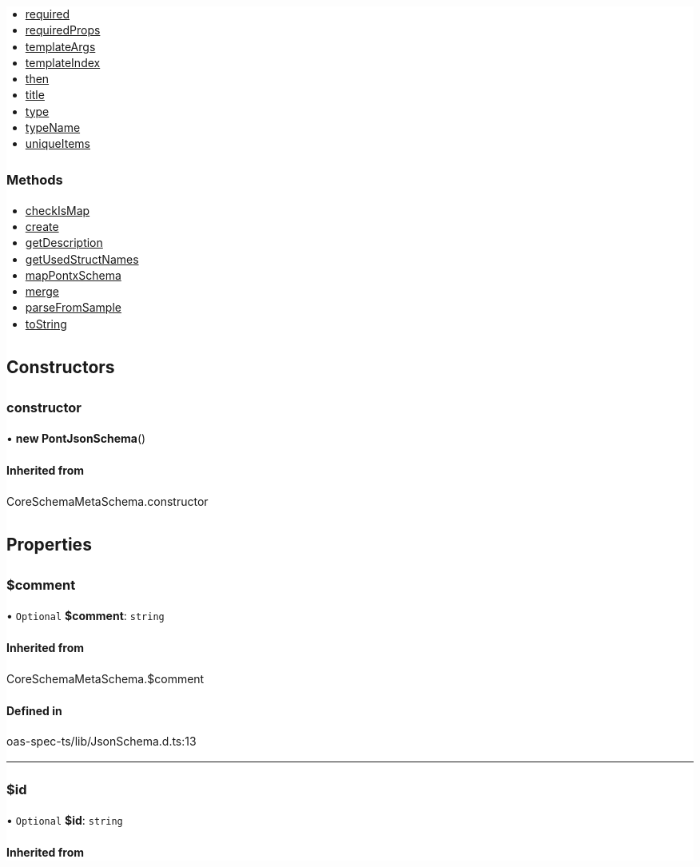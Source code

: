 - [required](PontJsonSchema.md#required)
- [requiredProps](PontJsonSchema.md#requiredprops)
- [templateArgs](PontJsonSchema.md#templateargs)
- [templateIndex](PontJsonSchema.md#templateindex)
- [then](PontJsonSchema.md#then)
- [title](PontJsonSchema.md#title)
- [type](PontJsonSchema.md#type)
- [typeName](PontJsonSchema.md#typename)
- [uniqueItems](PontJsonSchema.md#uniqueitems)

### Methods

- [checkIsMap](PontJsonSchema.md#checkismap)
- [create](PontJsonSchema.md#create)
- [getDescription](PontJsonSchema.md#getdescription)
- [getUsedStructNames](PontJsonSchema.md#getusedstructnames)
- [mapPontxSchema](PontJsonSchema.md#mappontxschema)
- [merge](PontJsonSchema.md#merge)
- [parseFromSample](PontJsonSchema.md#parsefromsample)
- [toString](PontJsonSchema.md#tostring)

## Constructors

### constructor

• **new PontJsonSchema**()

#### Inherited from

CoreSchemaMetaSchema.constructor

## Properties

### $comment

• `Optional` **$comment**: `string`

#### Inherited from

CoreSchemaMetaSchema.$comment

#### Defined in

oas-spec-ts/lib/JsonSchema.d.ts:13

___

### $id

• `Optional` **$id**: `string`

#### Inherited from
